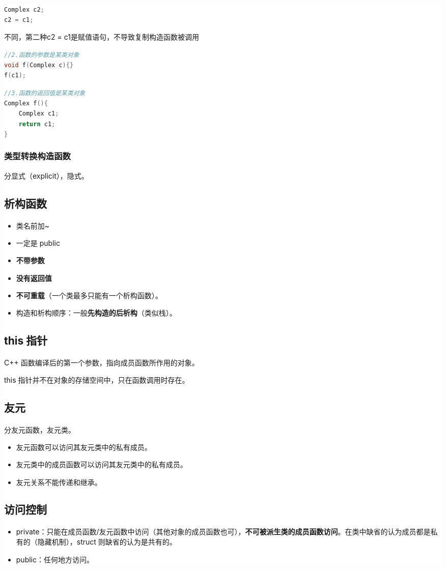 ```cpp
Complex c2;
c2 = c1;
```

不同，第二种c2 = c1是赋值语句，不导致复制构造函数被调用

```cpp
//2.函数的参数是某类对象
void f(Complex c){}
f(c1);
```

```cpp
//3.函数的返回值是某类对象
Complex f(){
	Complex c1;
	return c1;
}
```

### 类型转换构造函数

分显式（explicit），隐式。

## 析构函数

+ 类名前加~
+ 一定是 public
+ **不带参数**
+ **没有返回值**
+ **不可重载**（一个类最多只能有一个析构函数）。

+ 构造和析构顺序：一般**先构造的后析构**（类似栈）。

## this 指针

C++ 函数编译后的第一个参数，指向成员函数所作用的对象。

this 指针并不在对象的存储空间中，只在函数调用时存在。

## 友元

分友元函数，友元类。

+ 友元函数可以访问其友元类中的私有成员。

+ 友元类中的成员函数可以访问其友元类中的私有成员。

+ 友元关系不能传递和继承。

## 访问控制

+ private：只能在成员函数/友元函数中访问（其他对象的成员函数也可），**不可被派生类的成员函数访问**。在类中缺省的认为成员都是私有的（隐藏机制），struct 则缺省的认为是共有的。

+ public：任何地方访问。
